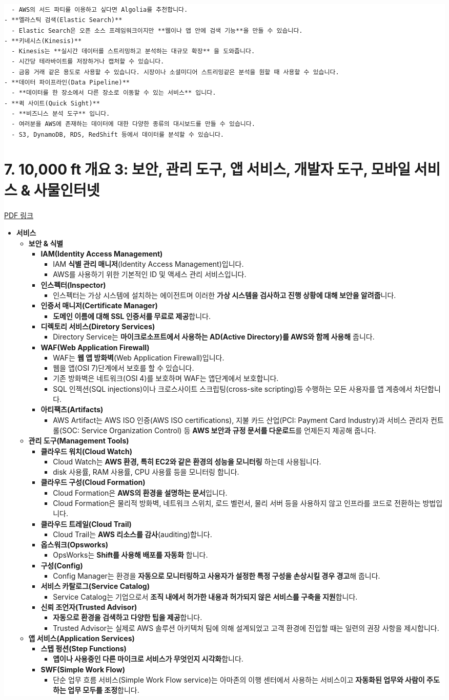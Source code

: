       - AWS의 서드 파티를 이용하고 싶다면 Algolia를 추천합니다.
    - **엘라스틱 검색(Elastic Search)**
      - Elastic Search은 오픈 소스 프레임워크이지만 **웹이나 앱 안에 검색 기능**을 만들 수 있습니다.
    - **키네시스(Kinesis)**
      - Kinesis는 **실시간 데이터를 스트리밍하고 분석하는 대규모 확장** 을 도와줍니다.
      - 시간당 테라바이트를 저장하거나 캡처할 수 있습니다.
      - 금융 거래 같은 용도로 사용할 수 있습니다. 시장이나 소셜미디어 스트리밍같은 분석을 원할 때 사용할 수 있습니다.
    - **데이터 파이프라인(Data Pipeline)**
      - **데이터를 한 장소에서 다른 장소로 이동할 수 있는 서비스** 입니다.
    - **퀵 사이트(Quick Sight)**
      - **비즈니스 분석 도구** 입니다.
      - 여러분을 AWS에 존재하는 데이터에 대한 다양한 종류의 대시보드를 만들 수 있습니다.
      - S3, DynamoDB, RDS, RedShift 등에서 데이터를 분석할 수 있습니다.

# 7. 10,000 ft 개요 3: 보안, 관리 도구, 앱 서비스, 개발자 도구, 모바일 서비스 & 사물인터넷

[PDF 링크](https://acloudguru-content-attachment-production.s3-accelerate.amazonaws.com/1597868142858-Lesson_05_Security%2C%20Management%20Tools_Introduction%20to%20AWS.pdf)

- **서비스**
  - **보안 & 식별**
    - **IAM(Identity Access Management)**
      - IAM **식별 관리 매니저**(Identity Access Management)입니다.
      - AWS를 사용하기 위한 기본적인 ID 및 액세스 관리 서비스입니다.
    - **인스펙터(Inspector)**
      - 인스펙터는 가상 시스템에 설치하는 에이전트며 이러한 **가상 시스템을 검사하고 진행 상황에 대해 보안을 알려줍**니다.
    - **인증서 매니저(Certificate Manager)**
      - **도메인 이름에 대해 SSL 인증서를 무료로 제공**합니다.
    - **디렉토리 서비스(Diretory Services)**
      - Directory Service는 **마이크로소프트에서 사용하는 AD(Active Directory)를 AWS와 함께 사용해** 줍니다.
    - **WAF(Web Application Firewall)**
      - WAF는 **웹 앱 방화벽**(Web Application Firewall)입니다.
      - 웹을 앱(OSI 7)단계에서 보호를 할 수 있습니다.
      - 기존 방화벽은 네트워크(OSI 4)를 보호하며 WAF는 앱단계에서 보호합니다.
      - SQL 인젝션(SQL injections)이나 크로스사이트 스크립팅(cross-site scripting)등 수행하는 모든 사용자를 앱 계층에서 차단합니다.
    - **아티팩츠(Artifacts)**
      - AWS Artifact는 AWS ISO 인증(AWS ISO certifications), 지불 카드 산업(PCI: Payment Card Industry)과 서비스 관리자 컨트롤(SOC: Service Organization Control) 등 **AWS 보안과 규정 문서를 다운로드**를 언제든지 제공해 줍니다.
  - **관리 도구(Management Tools)**
    - **클라우드 워치(Cloud Watch)**
      - Cloud Watch는 **AWS 환경, 특히 EC2와 같은 환경의 성능을 모니터링** 하는데 사용됩니다.
      - disk 사용률, RAM 사용률, CPU 사용률 등을 모니터링 합니다.
    - **클라우드 구성(Cloud Formation)**
      - Cloud Formation은 **AWS의 환경을 설명하는 문서**입니다.
      - Cloud Formation은 물리적 방화벽, 네트워크 스위치, 로드 벨런서, 물리 서버 등을 사용하지 않고 인프라를 코드로 전환하는 방법입니다.
    - **클라우드 트레일(Cloud Trail)**
      - Cloud Trail는 **AWS 리소스를 감사**(auditing)합니다.
    - **옵스워크(Opsworks)**
      - OpsWorks는 **Shift를 사용해 배포를 자동화** 합니다.
    - **구성(Config)**
      - Config Manager는 환경을 **자동으로 모니터링하고 사용자가 설정한 특정 구성을 손상시킬 경우 경고**해 줍니다.
    - **서비스 카탈로그(Service Catalog)**
      - Service Catalog는 기업으로서 **조직 내에서 허가한 내용과 허가되지 않은 서비스를 구축을 지원**합니다.
    - **신뢰 조언자(Trusted Advisor)**
      - **자동으로 환경을 검색하고 다양한 팁을 제공**합니다.
      - Trusted Advisor는 실제로 AWS 솔루션 아키텍처 팀에 의해 설계되었고 고객 환경에 진입할 때는 일련의 권장 사항을 제시합니다.
  - **앱 서비스(Application Services)**
    - **스텝 펑션(Step Functions)**
      - **앱이나 사용중인 다른 마이크로 서비스가 무엇인지 시각화**합니다.
    - **SWF(Simple Work Flow)**
      - 단순 업무 흐름 서비스(Simple Work Flow service)는 아마존의 이행 센터에서 사용하는 서비스이고 **자동화된 업무와 사람이 주도하는 업무 모두를 조정**합니다.